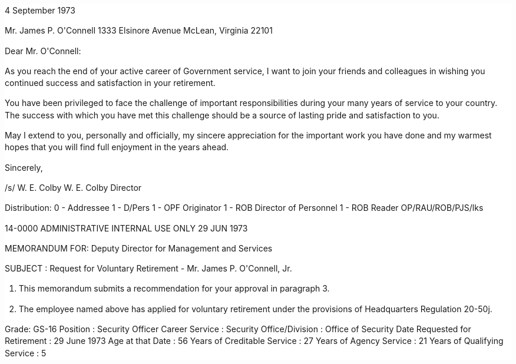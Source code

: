 4 September 1973

Mr. James P. O'Connell
1333 Elsinore Avenue
McLean, Virginia 22101

Dear Mr. O'Connell:

As you reach the end of your active career
of Government service, I want to join your friends
and colleagues in wishing you continued success
and satisfaction in your retirement.

You have been privileged to face the challenge
of important responsibilities during your many years
of service to your country. The success with which
you have met this challenge should be a source of
lasting pride and satisfaction to you.

May I extend to you, personally and officially,
my sincere appreciation for the important work you
have done and my warmest hopes that you will find
full enjoyment in the years ahead.

Sincerely,

/s/ W. E. Colby
W. E. Colby
Director

Distribution:
0 - Addressee
1 - D/Pers
1 - OPF Originator
1 - ROB Director of Personnel
1 - ROB Reader
OP/RAU/ROB/PJS/lks

14-0000
ADMINISTRATIVE INTERNAL USE ONLY
29 JUN 1973

MEMORANDUM FOR: Deputy Director for Management and Services

SUBJECT : Request for Voluntary Retirement -
Mr. James P. O'Connell, Jr.

1. This memorandum submits a recommendation for your
approval in paragraph 3.

2. The employee named above has applied for voluntary
retirement under the provisions of Headquarters Regulation 20-50j.

Grade: GS-16 Position : Security Officer
Career Service : Security
Office/Division : Office of Security
Date Requested for Retirement : 29 June 1973
Age at that Date : 56
Years of Creditable Service : 27
Years of Agency Service : 21
Years of Qualifying Service : 5
